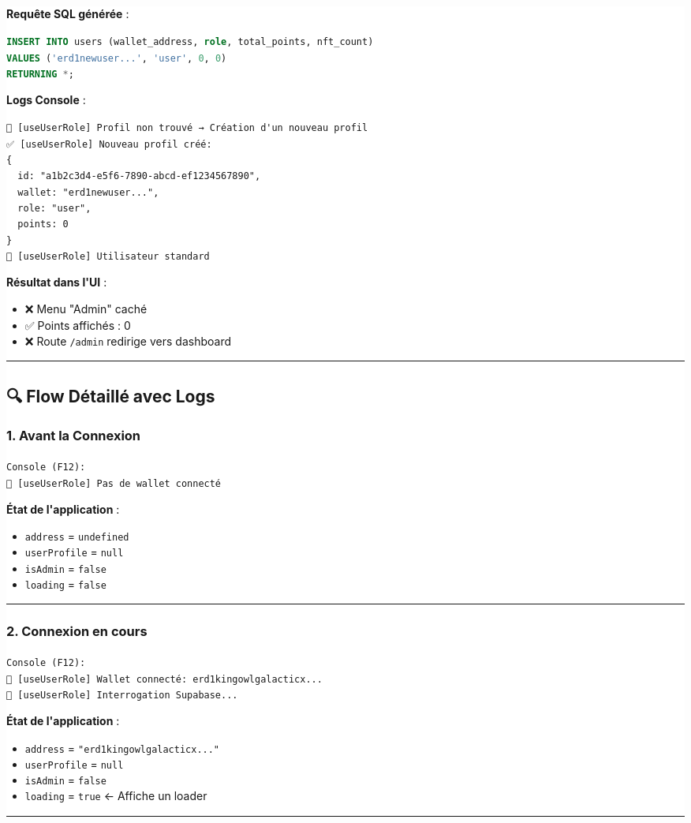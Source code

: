 **Requête SQL générée** :
```sql
INSERT INTO users (wallet_address, role, total_points, nft_count)
VALUES ('erd1newuser...', 'user', 0, 0)
RETURNING *;
```

**Logs Console** :
```
👤 [useUserRole] Profil non trouvé → Création d'un nouveau profil
✅ [useUserRole] Nouveau profil créé:
{
  id: "a1b2c3d4-e5f6-7890-abcd-ef1234567890",
  wallet: "erd1newuser...",
  role: "user",
  points: 0
}
👤 [useUserRole] Utilisateur standard
```

**Résultat dans l'UI** :
- ❌ Menu "Admin" caché
- ✅ Points affichés : 0
- ❌ Route `/admin` redirige vers dashboard

---

## 🔍 Flow Détaillé avec Logs

### 1. Avant la Connexion

```
Console (F12):
🔌 [useUserRole] Pas de wallet connecté
```

**État de l'application** :
- `address` = `undefined`
- `userProfile` = `null`
- `isAdmin` = `false`
- `loading` = `false`

---

### 2. Connexion en cours

```
Console (F12):
🚀 [useUserRole] Wallet connecté: erd1kingowlgalacticx...
📡 [useUserRole] Interrogation Supabase...
```

**État de l'application** :
- `address` = `"erd1kingowlgalacticx..."`
- `userProfile` = `null`
- `isAdmin` = `false`
- `loading` = `true` ← Affiche un loader

---